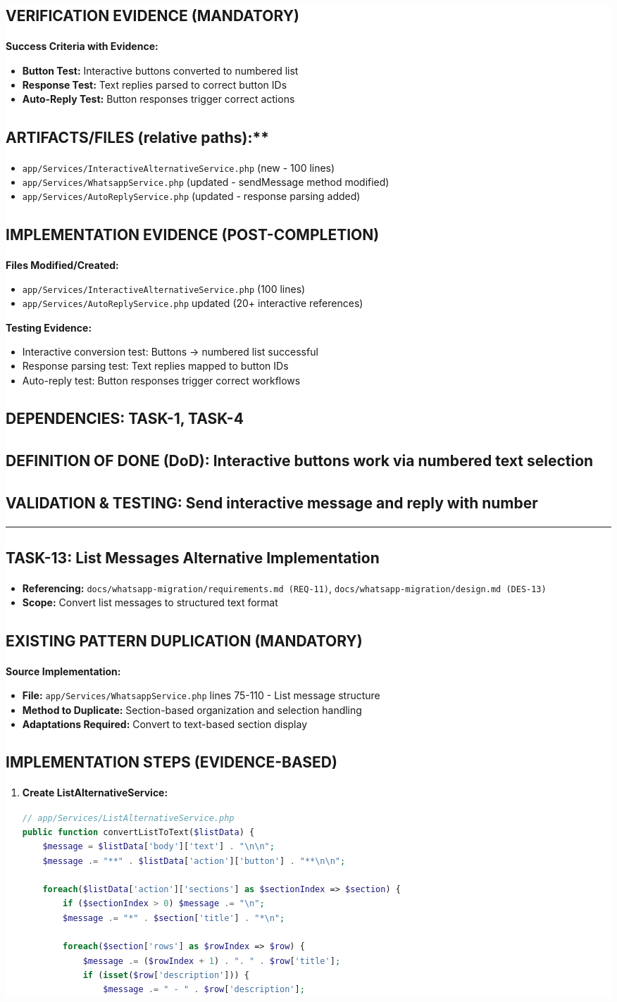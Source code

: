## VERIFICATION EVIDENCE (MANDATORY)
**Success Criteria with Evidence:**
- **Button Test:** Interactive buttons converted to numbered list
- **Response Test:** Text replies parsed to correct button IDs
- **Auto-Reply Test:** Button responses trigger correct actions

## ARTIFACTS/FILES (relative paths):**
- `app/Services/InteractiveAlternativeService.php` (new - 100 lines)
- `app/Services/WhatsappService.php` (updated - sendMessage method modified)
- `app/Services/AutoReplyService.php` (updated - response parsing added)

## IMPLEMENTATION EVIDENCE (POST-COMPLETION)
**Files Modified/Created:**
- `app/Services/InteractiveAlternativeService.php` (100 lines)
- `app/Services/AutoReplyService.php` updated (20+ interactive references)

**Testing Evidence:**
- Interactive conversion test: Buttons → numbered list successful
- Response parsing test: Text replies mapped to button IDs
- Auto-reply test: Button responses trigger correct workflows

## DEPENDENCIES: TASK-1, TASK-4

## DEFINITION OF DONE (DoD): Interactive buttons work via numbered text selection

## VALIDATION & TESTING: Send interactive message and reply with number

---

## TASK-13: List Messages Alternative Implementation
- **Referencing:** `docs/whatsapp-migration/requirements.md (REQ-11)`, `docs/whatsapp-migration/design.md (DES-13)`
- **Scope:** Convert list messages to structured text format

## EXISTING PATTERN DUPLICATION (MANDATORY)
**Source Implementation:**
- **File:** `app/Services/WhatsappService.php` lines 75-110 - List message structure
- **Method to Duplicate:** Section-based organization and selection handling
- **Adaptations Required:** Convert to text-based section display

## IMPLEMENTATION STEPS (EVIDENCE-BASED)
1) **Create ListAlternativeService:**
   ```php
   // app/Services/ListAlternativeService.php
   public function convertListToText($listData) {
       $message = $listData['body']['text'] . "\n\n";
       $message .= "**" . $listData['action']['button'] . "**\n\n";
       
       foreach($listData['action']['sections'] as $sectionIndex => $section) {
           if ($sectionIndex > 0) $message .= "\n";
           $message .= "*" . $section['title'] . "*\n";
           
           foreach($section['rows'] as $rowIndex => $row) {
               $message .= ($rowIndex + 1) . ". " . $row['title'];
               if (isset($row['description'])) {
                   $message .= " - " . $row['description'];
   ```